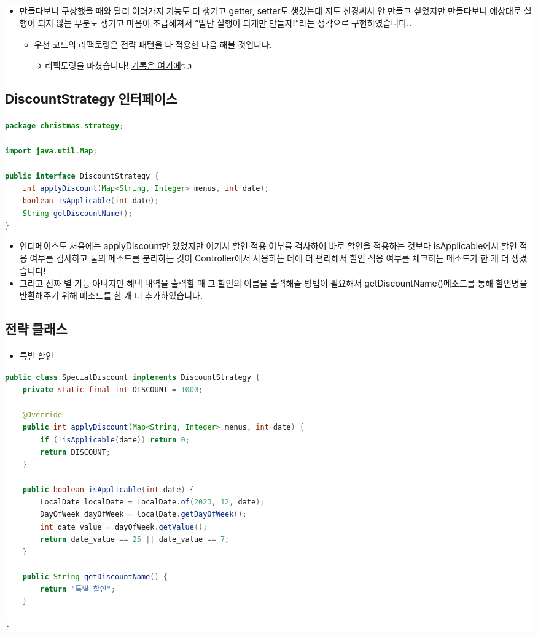 - 만들다보니 구상했을 때와 달리 여러가지 기능도 더 생기고 getter, setter도 생겼는데 저도 신경써서 안 만들고 싶었지만 만들다보니 예상대로 실행이 되지 않는 부분도 생기고 마음이 조급해져서 “일단 실행이 되게만 만들자!”라는 생각으로 구현하였습니다..
    - 우선 코드의 리팩토링은 전략 패턴을 다 적용한 다음 해볼 것입니다.
        
        → 리팩토링을 마쳤습니다! [기록은 여기에](https://github.com/alswp006/woowa-6th-precourse-memory/blob/main/4%EC%A3%BC%EC%B0%A8/Discount%20%ED%81%B4%EB%9E%98%EC%8A%A4%20%EB%A6%AC%ED%8C%A9%ED%86%A0%EB%A7%81%ED%95%98%EA%B8%B0%F0%9F%98%A2%F0%9F%A4%94%E2%80%A6%F0%9F%98%83.md)👈
          
        

## DiscountStrategy 인터페이스

```java
package christmas.strategy;

import java.util.Map;

public interface DiscountStrategy {
    int applyDiscount(Map<String, Integer> menus, int date);
    boolean isApplicable(int date);
    String getDiscountName();
}
```

- 인터페이스도 처음에는 applyDiscount만 있었지만 여기서 할인 적용 여부를 검사하여 바로 할인을 적용하는 것보다 isApplicable에서 할인 적용 여부를 검사하고 둘의 메소드를 분리하는 것이 Controller에서 사용하는 데에 더 편리해서 할인 적용 여부를 체크하는 메소드가 한 개 더 생겼습니다!
- 그리고 진짜 별 기능 아니지만 혜택 내역을 출력할 때 그 할인의 이름을 출력해줄 방법이 필요해서 getDiscountName()메소드를 통해 할인명을 반환해주기 위해 메소드를 한 개 더 추가하였습니다.

## 전략 클래스

- 특별 할인

```java
public class SpecialDiscount implements DiscountStrategy {
    private static final int DISCOUNT = 1000;

    @Override
    public int applyDiscount(Map<String, Integer> menus, int date) {
        if (!isApplicable(date)) return 0;
        return DISCOUNT;
    }

    public boolean isApplicable(int date) {
        LocalDate localDate = LocalDate.of(2023, 12, date);
        DayOfWeek dayOfWeek = localDate.getDayOfWeek();
        int date_value = dayOfWeek.getValue();
        return date_value == 25 || date_value == 7;
    }

    public String getDiscountName() {
        return "특별 할인";
    }

}
```
